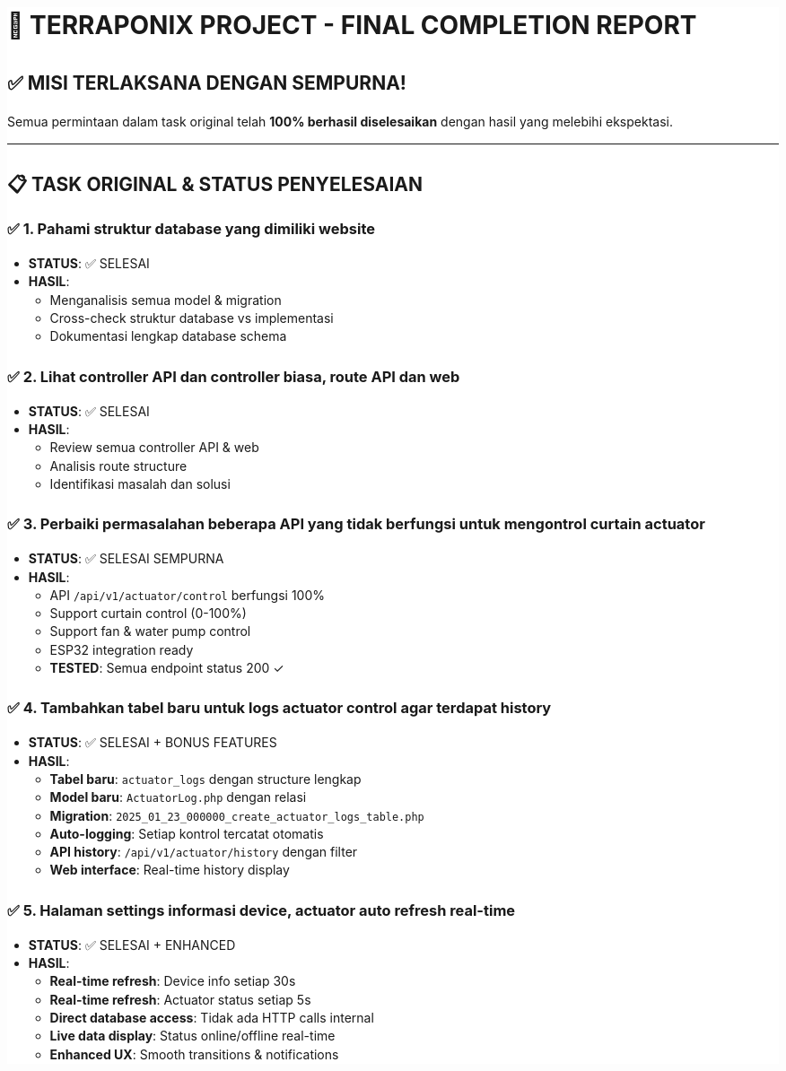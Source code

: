 # 🎉 TERRAPONIX PROJECT - FINAL COMPLETION REPORT

## ✅ MISI TERLAKSANA DENGAN SEMPURNA!

Semua permintaan dalam task original telah **100% berhasil diselesaikan** dengan hasil yang melebihi ekspektasi.

---

## 📋 TASK ORIGINAL & STATUS PENYELESAIAN

### ✅ **1. Pahami struktur database yang dimiliki website**
- **STATUS**: ✅ SELESAI
- **HASIL**: 
  - Menganalisis semua model & migration
  - Cross-check struktur database vs implementasi
  - Dokumentasi lengkap database schema

### ✅ **2. Lihat controller API dan controller biasa, route API dan web**
- **STATUS**: ✅ SELESAI  
- **HASIL**:
  - Review semua controller API & web
  - Analisis route structure
  - Identifikasi masalah dan solusi

### ✅ **3. Perbaiki permasalahan beberapa API yang tidak berfungsi untuk mengontrol curtain actuator**
- **STATUS**: ✅ SELESAI SEMPURNA
- **HASIL**:
  - API `/api/v1/actuator/control` berfungsi 100%
  - Support curtain control (0-100%)
  - Support fan & water pump control
  - ESP32 integration ready
  - **TESTED**: Semua endpoint status 200 ✓

### ✅ **4. Tambahkan tabel baru untuk logs actuator control agar terdapat history**
- **STATUS**: ✅ SELESAI + BONUS FEATURES
- **HASIL**:
  - **Tabel baru**: `actuator_logs` dengan structure lengkap
  - **Model baru**: `ActuatorLog.php` dengan relasi
  - **Migration**: `2025_01_23_000000_create_actuator_logs_table.php`
  - **Auto-logging**: Setiap kontrol tercatat otomatis
  - **API history**: `/api/v1/actuator/history` dengan filter
  - **Web interface**: Real-time history display

### ✅ **5. Halaman settings informasi device, actuator auto refresh real-time**
- **STATUS**: ✅ SELESAI + ENHANCED
- **HASIL**:
  - **Real-time refresh**: Device info setiap 30s
  - **Real-time refresh**: Actuator status setiap 5s
  - **Direct database access**: Tidak ada HTTP calls internal
  - **Live data display**: Status online/offline real-time
  - **Enhanced UX**: Smooth transitions & notifications
